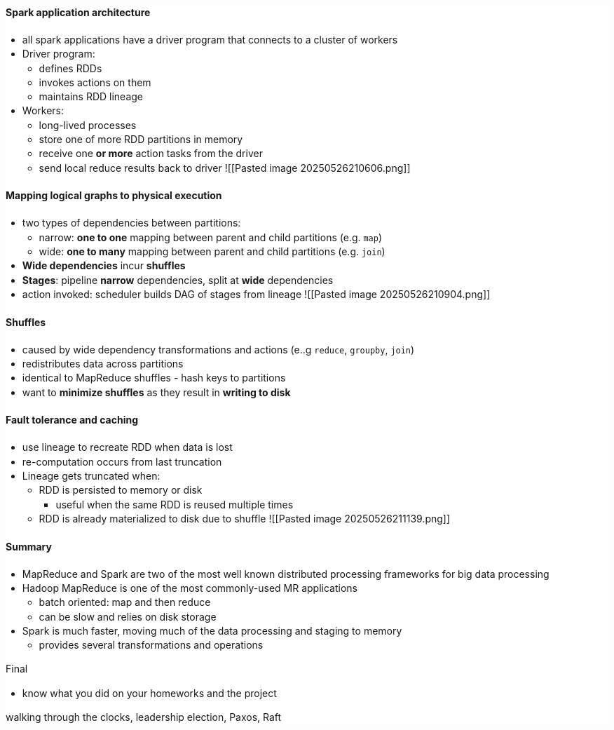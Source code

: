 #### Spark application architecture
- all spark applications have a driver program that connects to a cluster of workers
- Driver program:
	- defines RDDs
	- invokes actions on them
	- maintains RDD lineage
- Workers:
	- long-lived processes
	- store one of more RDD partitions in memory
	- receive one **or more** action tasks from the driver
	- send local reduce results back to driver
![[Pasted image 20250526210606.png]]

#### Mapping logical graphs to physical execution
- two types of dependencies between partitions:
	- narrow: **one to one** mapping between parent and child partitions (e.g. `map`)
	- wide: **one to many** mapping between parent and child partitions (e.g. `join`)
- **Wide dependencies** incur **shuffles**
- **Stages**: pipeline **narrow** dependencies, split at **wide** dependencies
- action invoked: scheduler builds DAG of stages from lineage
![[Pasted image 20250526210904.png]]
#### Shuffles
- caused by wide dependency transformations and actions (e..g `reduce`, `groupby`, `join`)
- redistributes data across partitions
- identical to MapReduce shuffles - hash keys to partitions
- want to **minimize shuffles** as they result in **writing to disk**

#### Fault tolerance and caching
- use lineage to recreate RDD when data is lost
- re-computation occurs from last truncation
- Lineage gets truncated when:
	- RDD is persisted to memory or disk
		- useful when the same RDD is reused multiple times
	- RDD is already materialized to disk due to shuffle
![[Pasted image 20250526211139.png]]
#### Summary
- MapReduce and Spark are two of the most well known distributed processing frameworks for big data processing
- Hadoop MapReduce is one of the most commonly-used MR applications
	- batch oriented: map and then reduce
	- can be slow and relies on disk storage
- Spark is much faster, moving much of the data processing and staging to memory
	- provides several transformations and operations

Final
- know what you did on your homeworks and the project

walking through the clocks, leadership election, Paxos, Raft
